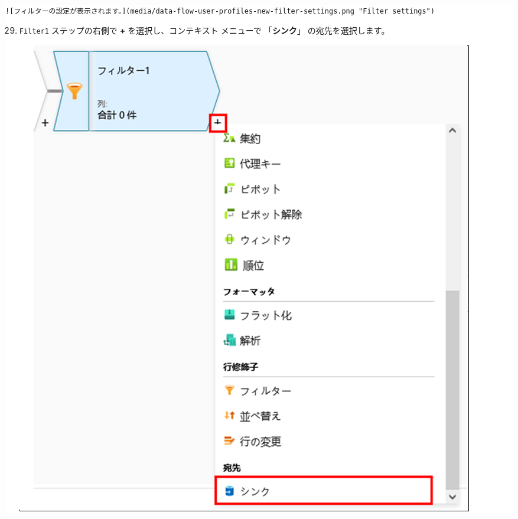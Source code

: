     ![フィルターの設定が表示されます。](media/data-flow-user-profiles-new-filter-settings.png "Filter settings")

29. `Filter1` ステップの右側で **+** を選択し、コンテキスト メニューで 「**シンク**」 の宛先を選択します。

    ![新しいシンクの宛先が強調表示されています。](media/data-flow-user-profiles-new-sink.png "New sink")
